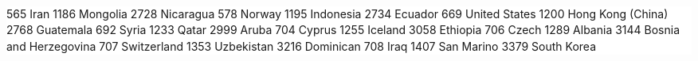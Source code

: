 <tr>
<td>565</td>
<td>Iran</td>
<td>1186</td>
<td>Mongolia</td>
<td>2728</td>
<td>Nicaragua</td>
</tr>
<tr>
<td>578</td>
<td>Norway</td>
<td>1195</td>
<td>Indonesia</td>
<td>2734</td>
<td>Ecuador</td>
</tr>
<tr>
<td>669</td>
<td>United States</td>
<td>1200</td>
<td>Hong Kong (China)</td>
<td>2768</td>
<td>Guatemala</td>
</tr>
<tr>
<td>692</td>
<td>Syria</td>
<td>1233</td>
<td>Qatar</td>
<td>2999</td>
<td>Aruba</td>
</tr>
<tr>
<td>704</td>
<td>Cyprus</td>
<td>1255</td>
<td>Iceland</td>
<td>3058</td>
<td>Ethiopia</td>
</tr>
<tr>
<td>706</td>
<td>Czech</td>
<td>1289</td>
<td>Albania</td>
<td>3144</td>
<td>Bosnia and Herzegovina</td>
</tr>
<tr>
<td>707</td>
<td>Switzerland</td>
<td>1353</td>
<td>Uzbekistan</td>
<td>3216</td>
<td>Dominican</td>
</tr>
<tr>
<td>708</td>
<td>Iraq</td>
<td>1407</td>
<td>San Marino</td>
<td>3379</td>
<td>South Korea</td>
</tr>